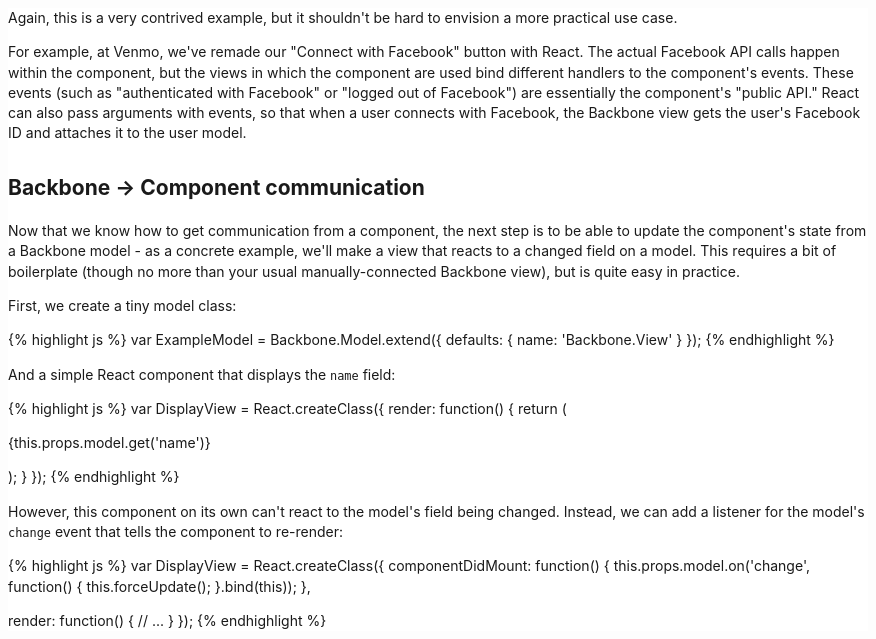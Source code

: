 <iframe width="100%" height="300" src="http://jsfiddle.net/MgUXK/embedded/result,js,html" allowfullscreen="allowfullscreen" frameborder="0"></iframe>

Again, this is a very contrived example, but it shouldn't be hard to envision a more practical use case.

For example, at Venmo, we've remade our "Connect with Facebook" button with React. The actual Facebook API calls happen within the component, but the views in which the component are used bind different handlers to the component's events. These events (such as "authenticated with Facebook" or "logged out of Facebook") are essentially the component's "public API." React can also pass arguments with events, so that when a user connects with Facebook, the Backbone view gets the user's Facebook ID and attaches it to the user model.

## Backbone -> Component communication

Now that we know how to get communication from a component, the next step is to be able to update the component's state from a Backbone model - as a concrete example, we'll make a view that reacts to a changed field on a model. This requires a bit of boilerplate (though no more than your usual manually-connected Backbone view), but is quite easy in practice.

First, we create a tiny model class:

{% highlight js %}
var ExampleModel = Backbone.Model.extend({
  defaults: {
    name: 'Backbone.View'
  }
});
{% endhighlight %}

And a simple React component that displays the `name` field:

{% highlight js %}
var DisplayView = React.createClass({
  render: function() {
    return (
      <p>
        {this.props.model.get('name')}
      </p>
    );
  }
});
{% endhighlight %}

However, this component on its own can't react to the model's field being changed. Instead, we can add a listener for the model's `change` event that tells the component to re-render:

{% highlight js %}
var DisplayView = React.createClass({
  componentDidMount: function() {
    this.props.model.on('change', function() {
      this.forceUpdate();
    }.bind(this));
  },

  render: function() {
    // ...
  }
});
{% endhighlight %}
